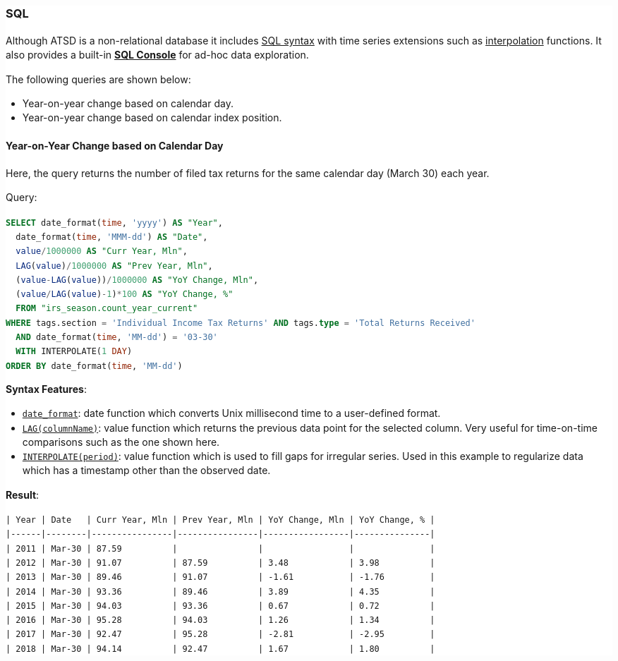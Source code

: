 ### SQL

Although ATSD is a non-relational database it includes [SQL syntax](https://axibase.com/docs/atsd/sql/) with time series extensions such as [interpolation](https://axibase.com/docs/atsd/sql/#interpolation) functions. It also provides a built-in [**SQL Console**](https://axibase.com/docs/atsd/sql/sql-console.html) for ad-hoc data exploration.

The following queries are shown below:

* Year-on-year change based on calendar day.
* Year-on-year change based on calendar index position.

#### Year-on-Year Change based on Calendar Day

Here, the query returns the number of filed tax returns for the same calendar day (March 30) each year.

Query:

```sql
SELECT date_format(time, 'yyyy') AS "Year",
  date_format(time, 'MMM-dd') AS "Date",
  value/1000000 AS "Curr Year, Mln",
  LAG(value)/1000000 AS "Prev Year, Mln",
  (value-LAG(value))/1000000 AS "YoY Change, Mln",
  (value/LAG(value)-1)*100 AS "YoY Change, %"
  FROM "irs_season.count_year_current"
WHERE tags.section = 'Individual Income Tax Returns' AND tags.type = 'Total Returns Received'
  AND date_format(time, 'MM-dd') = '03-30'
  WITH INTERPOLATE(1 DAY)
ORDER BY date_format(time, 'MM-dd')
```

**Syntax Features**:

* [`date_format`](https://axibase.com/docs/atsd/sql/#date-functions): date function which converts Unix millisecond time to a user-defined format.
* [`LAG(columnName)`](https://axibase.com/docs/atsd/sql/): value function which returns the previous data point for the selected column. Very useful for time-on-time comparisons such as the one shown here.
* [`INTERPOLATE(period)`](https://axibase.com/docs/atsd/sql/examples/interpolate.html): value function which is used to fill gaps for irregular series. Used in this example to regularize data which has a timestamp other than the observed date.

**Result**:

```ls
| Year | Date   | Curr Year, Mln | Prev Year, Mln | YoY Change, Mln | YoY Change, % |
|------|--------|----------------|----------------|-----------------|---------------|
| 2011 | Mar-30 | 87.59          |                |                 |               |
| 2012 | Mar-30 | 91.07          | 87.59          | 3.48            | 3.98          |
| 2013 | Mar-30 | 89.46          | 91.07          | -1.61           | -1.76         |
| 2014 | Mar-30 | 93.36          | 89.46          | 3.89            | 4.35          |
| 2015 | Mar-30 | 94.03          | 93.36          | 0.67            | 0.72          |
| 2016 | Mar-30 | 95.28          | 94.03          | 1.26            | 1.34          |
| 2017 | Mar-30 | 92.47          | 95.28          | -2.81           | -2.95         |
| 2018 | Mar-30 | 94.14          | 92.47          | 1.67            | 1.80          |
```
